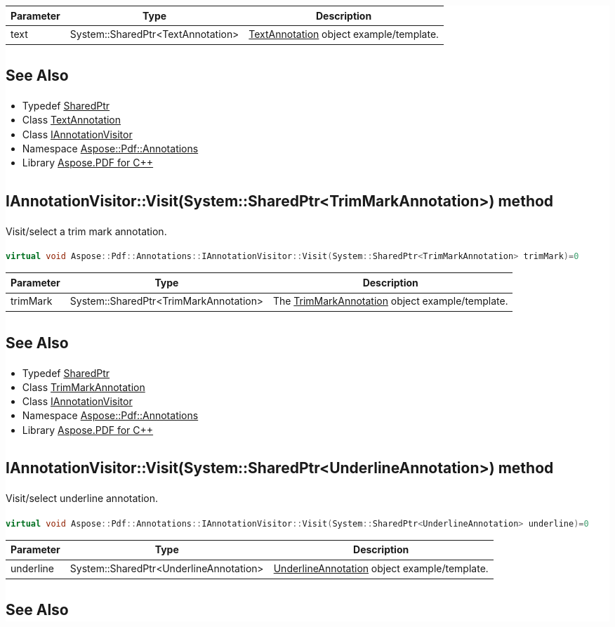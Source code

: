 
| Parameter | Type | Description |
| --- | --- | --- |
| text | System::SharedPtr\<TextAnnotation\> | [TextAnnotation](../../textannotation/) object example/template. |

## See Also

* Typedef [SharedPtr](../../../system/sharedptr/)
* Class [TextAnnotation](../../textannotation/)
* Class [IAnnotationVisitor](../)
* Namespace [Aspose::Pdf::Annotations](../../)
* Library [Aspose.PDF for C++](../../../)
## IAnnotationVisitor::Visit(System::SharedPtr\<TrimMarkAnnotation\>) method


Visit/select a trim mark annotation.

```cpp
virtual void Aspose::Pdf::Annotations::IAnnotationVisitor::Visit(System::SharedPtr<TrimMarkAnnotation> trimMark)=0
```


| Parameter | Type | Description |
| --- | --- | --- |
| trimMark | System::SharedPtr\<TrimMarkAnnotation\> | The [TrimMarkAnnotation](../../trimmarkannotation/) object example/template. |

## See Also

* Typedef [SharedPtr](../../../system/sharedptr/)
* Class [TrimMarkAnnotation](../../trimmarkannotation/)
* Class [IAnnotationVisitor](../)
* Namespace [Aspose::Pdf::Annotations](../../)
* Library [Aspose.PDF for C++](../../../)
## IAnnotationVisitor::Visit(System::SharedPtr\<UnderlineAnnotation\>) method


Visit/select underline annotation.

```cpp
virtual void Aspose::Pdf::Annotations::IAnnotationVisitor::Visit(System::SharedPtr<UnderlineAnnotation> underline)=0
```


| Parameter | Type | Description |
| --- | --- | --- |
| underline | System::SharedPtr\<UnderlineAnnotation\> | [UnderlineAnnotation](../../underlineannotation/) object example/template. |

## See Also
